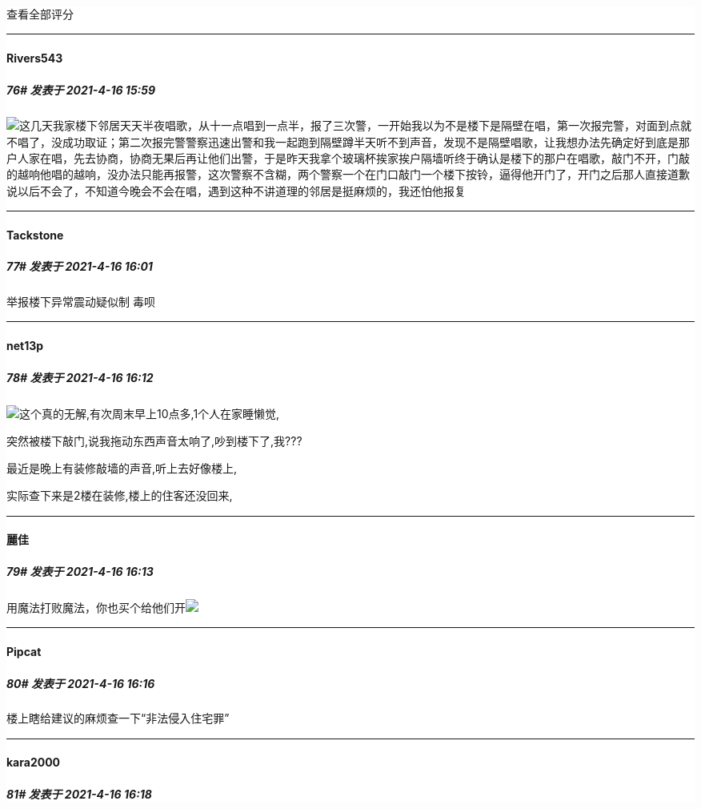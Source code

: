
查看全部评分


*****

####  Rivers543  
##### 76#       发表于 2021-4-16 15:59


<img src="https://static.saraba1st.com/image/smiley/face2017/233.png" referrerpolicy="no-referrer">这几天我家楼下邻居天天半夜唱歌，从十一点唱到一点半，报了三次警，一开始我以为不是楼下是隔壁在唱，第一次报完警，对面到点就不唱了，没成功取证；第二次报完警警察迅速出警和我一起跑到隔壁蹲半天听不到声音，发现不是隔壁唱歌，让我想办法先确定好到底是那户人家在唱，先去协商，协商无果后再让他们出警，于是昨天我拿个玻璃杯挨家挨户隔墙听终于确认是楼下的那户在唱歌，敲门不开，门敲的越响他唱的越响，没办法只能再报警，这次警察不含糊，两个警察一个在门口敲门一个楼下按铃，逼得他开门了，开门之后那人直接道歉说以后不会了，不知道今晚会不会在唱，遇到这种不讲道理的邻居是挺麻烦的，我还怕他报复


*****

####  Tackstone  
##### 77#       发表于 2021-4-16 16:01


举报楼下异常震动疑似制 毒呗


*****

####  net13p  
##### 78#       发表于 2021-4-16 16:12


<img src="https://static.saraba1st.com/image/smiley/face2017/001.png" referrerpolicy="no-referrer">这个真的无解,有次周末早上10点多,1个人在家睡懒觉,

突然被楼下敲门,说我拖动东西声音太响了,吵到楼下了,我???

最近是晚上有装修敲墙的声音,听上去好像楼上,

实际查下来是2楼在装修,楼上的住客还没回来,


*****

####  麗佳  
##### 79#       发表于 2021-4-16 16:13


用魔法打败魔法，你也买个给他们开<img src="https://static.saraba1st.com/image/smiley/face2017/067.png" referrerpolicy="no-referrer">


*****

####  Pipcat  
##### 80#       发表于 2021-4-16 16:16


楼上瞎给建议的麻烦查一下“非法侵入住宅罪”


*****

####  kara2000  
##### 81#       发表于 2021-4-16 16:18
